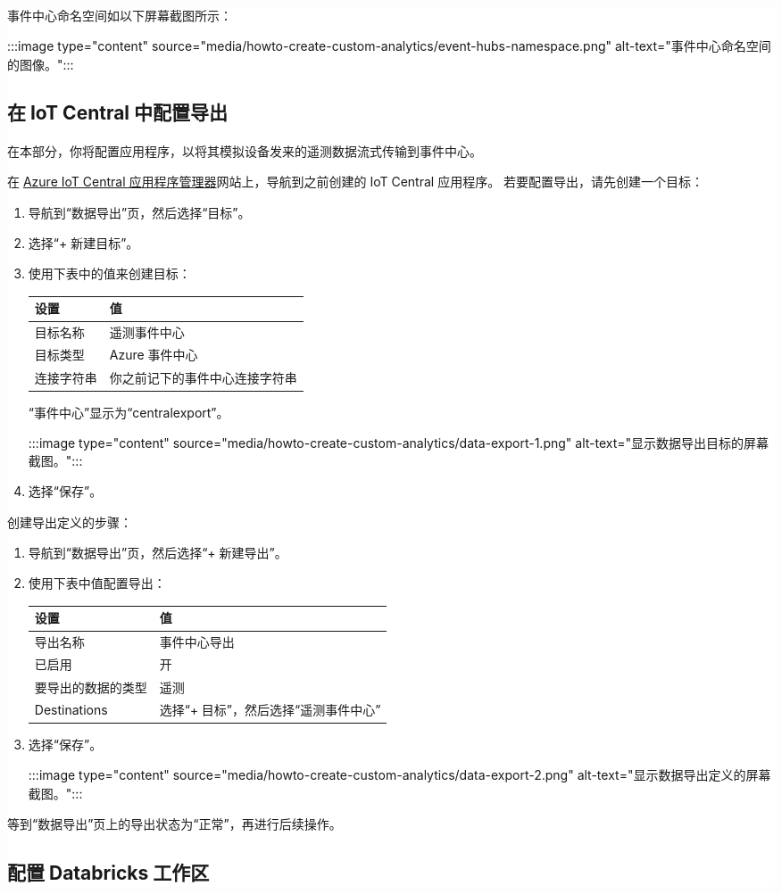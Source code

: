 事件中心命名空间如以下屏幕截图所示：

:::image type="content" source="media/howto-create-custom-analytics/event-hubs-namespace.png" alt-text="事件中心命名空间的图像。":::

## <a name="configure-export-in-iot-central"></a>在 IoT Central 中配置导出

在本部分，你将配置应用程序，以将其模拟设备发来的遥测数据流式传输到事件中心。

在 [Azure IoT Central 应用程序管理器](https://aka.ms/iotcentral)网站上，导航到之前创建的 IoT Central 应用程序。 若要配置导出，请先创建一个目标：

1. 导航到“数据导出”页，然后选择“目标”。
1. 选择“+ 新建目标”。
1. 使用下表中的值来创建目标：

    | 设置 | 值 |
    | ----- | ----- |
    | 目标名称 | 遥测事件中心 |
    | 目标类型 | Azure 事件中心 |
    | 连接字符串 | 你之前记下的事件中心连接字符串 |

    “事件中心”显示为“centralexport”。

    :::image type="content" source="media/howto-create-custom-analytics/data-export-1.png" alt-text="显示数据导出目标的屏幕截图。":::

1. 选择“保存”。

创建导出定义的步骤：

1. 导航到“数据导出”页，然后选择“+ 新建导出”。 

1. 使用下表中值配置导出：

    | 设置 | 值 |
    | ------- | ----- |
    | 导出名称 | 事件中心导出 |
    | 已启用 | 开 |
    | 要导出的数据的类型 | 遥测 |
    | Destinations | 选择“+ 目标”，然后选择“遥测事件中心”  |

1. 选择“保存”。

    :::image type="content" source="media/howto-create-custom-analytics/data-export-2.png" alt-text="显示数据导出定义的屏幕截图。":::

等到“数据导出”页上的导出状态为“正常”，再进行后续操作。

## <a name="configure-databricks-workspace"></a>配置 Databricks 工作区
